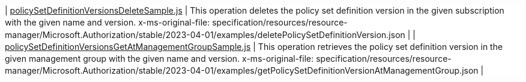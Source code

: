 | [policySetDefinitionVersionsDeleteSample.js][policysetdefinitionversionsdeletesample]                                                   | This operation deletes the policy set definition version in the given subscription with the given name and version. x-ms-original-file: specification/resources/resource-manager/Microsoft.Authorization/stable/2023-04-01/examples/deletePolicySetDefinitionVersion.json                                                                                                                                                                                                                                                                                                                                                                                                                                                                                                                                                                                                                                                                                                                                                                                                                                                                                                                                                                                                                                                                                                                                                                                                                                                                                                                                                                                                                                                                                                                                                                                                                                                                                                                                                                                                                                                                                                                                                                                                                 |
| [policySetDefinitionVersionsGetAtManagementGroupSample.js][policysetdefinitionversionsgetatmanagementgroupsample]                       | This operation retrieves the policy set definition version in the given management group with the given name and version. x-ms-original-file: specification/resources/resource-manager/Microsoft.Authorization/stable/2023-04-01/examples/getPolicySetDefinitionVersionAtManagementGroup.json                                                                                                                                                                                                                                                                                                                                                                                                                                                                                                                                                                                                                                                                                                                                                                                                                                                                                                                                                                                                                                                                                                                                                                                                                                                                                                                                                                                                                                                                                                                                                                                                                                                                                                                                                                                                                                                                                                                                                                                             |

[datapolicymanifestsgetbypolicymodesample]: https://github.com/Azure/azure-sdk-for-js/blob/main/sdk/policy/arm-policy/samples/v5-beta/javascript/dataPolicyManifestsGetByPolicyModeSample.js
[datapolicymanifestslistsample]: https://github.com/Azure/azure-sdk-for-js/blob/main/sdk/policy/arm-policy/samples/v5-beta/javascript/dataPolicyManifestsListSample.js
[policyassignmentscreatebyidsample]: https://github.com/Azure/azure-sdk-for-js/blob/main/sdk/policy/arm-policy/samples/v5-beta/javascript/policyAssignmentsCreateByIdSample.js
[policyassignmentscreatesample]: https://github.com/Azure/azure-sdk-for-js/blob/main/sdk/policy/arm-policy/samples/v5-beta/javascript/policyAssignmentsCreateSample.js
[policyassignmentsdeletebyidsample]: https://github.com/Azure/azure-sdk-for-js/blob/main/sdk/policy/arm-policy/samples/v5-beta/javascript/policyAssignmentsDeleteByIdSample.js
[policyassignmentsdeletesample]: https://github.com/Azure/azure-sdk-for-js/blob/main/sdk/policy/arm-policy/samples/v5-beta/javascript/policyAssignmentsDeleteSample.js
[policyassignmentsgetbyidsample]: https://github.com/Azure/azure-sdk-for-js/blob/main/sdk/policy/arm-policy/samples/v5-beta/javascript/policyAssignmentsGetByIdSample.js
[policyassignmentsgetsample]: https://github.com/Azure/azure-sdk-for-js/blob/main/sdk/policy/arm-policy/samples/v5-beta/javascript/policyAssignmentsGetSample.js
[policyassignmentslistformanagementgroupsample]: https://github.com/Azure/azure-sdk-for-js/blob/main/sdk/policy/arm-policy/samples/v5-beta/javascript/policyAssignmentsListForManagementGroupSample.js
[policyassignmentslistforresourcegroupsample]: https://github.com/Azure/azure-sdk-for-js/blob/main/sdk/policy/arm-policy/samples/v5-beta/javascript/policyAssignmentsListForResourceGroupSample.js
[policyassignmentslistforresourcesample]: https://github.com/Azure/azure-sdk-for-js/blob/main/sdk/policy/arm-policy/samples/v5-beta/javascript/policyAssignmentsListForResourceSample.js
[policyassignmentslistsample]: https://github.com/Azure/azure-sdk-for-js/blob/main/sdk/policy/arm-policy/samples/v5-beta/javascript/policyAssignmentsListSample.js
[policyassignmentsupdatebyidsample]: https://github.com/Azure/azure-sdk-for-js/blob/main/sdk/policy/arm-policy/samples/v5-beta/javascript/policyAssignmentsUpdateByIdSample.js
[policyassignmentsupdatesample]: https://github.com/Azure/azure-sdk-for-js/blob/main/sdk/policy/arm-policy/samples/v5-beta/javascript/policyAssignmentsUpdateSample.js
[policydefinitionversionscreateorupdateatmanagementgroupsample]: https://github.com/Azure/azure-sdk-for-js/blob/main/sdk/policy/arm-policy/samples/v5-beta/javascript/policyDefinitionVersionsCreateOrUpdateAtManagementGroupSample.js
[policydefinitionversionscreateorupdatesample]: https://github.com/Azure/azure-sdk-for-js/blob/main/sdk/policy/arm-policy/samples/v5-beta/javascript/policyDefinitionVersionsCreateOrUpdateSample.js
[policydefinitionversionsdeleteatmanagementgroupsample]: https://github.com/Azure/azure-sdk-for-js/blob/main/sdk/policy/arm-policy/samples/v5-beta/javascript/policyDefinitionVersionsDeleteAtManagementGroupSample.js
[policydefinitionversionsdeletesample]: https://github.com/Azure/azure-sdk-for-js/blob/main/sdk/policy/arm-policy/samples/v5-beta/javascript/policyDefinitionVersionsDeleteSample.js
[policydefinitionversionsgetatmanagementgroupsample]: https://github.com/Azure/azure-sdk-for-js/blob/main/sdk/policy/arm-policy/samples/v5-beta/javascript/policyDefinitionVersionsGetAtManagementGroupSample.js
[policydefinitionversionsgetbuiltinsample]: https://github.com/Azure/azure-sdk-for-js/blob/main/sdk/policy/arm-policy/samples/v5-beta/javascript/policyDefinitionVersionsGetBuiltInSample.js
[policydefinitionversionsgetsample]: https://github.com/Azure/azure-sdk-for-js/blob/main/sdk/policy/arm-policy/samples/v5-beta/javascript/policyDefinitionVersionsGetSample.js
[policydefinitionversionslistallatmanagementgroupsample]: https://github.com/Azure/azure-sdk-for-js/blob/main/sdk/policy/arm-policy/samples/v5-beta/javascript/policyDefinitionVersionsListAllAtManagementGroupSample.js
[policydefinitionversionslistallbuiltinssample]: https://github.com/Azure/azure-sdk-for-js/blob/main/sdk/policy/arm-policy/samples/v5-beta/javascript/policyDefinitionVersionsListAllBuiltinsSample.js
[policydefinitionversionslistallsample]: https://github.com/Azure/azure-sdk-for-js/blob/main/sdk/policy/arm-policy/samples/v5-beta/javascript/policyDefinitionVersionsListAllSample.js
[policydefinitionversionslistbuiltinsample]: https://github.com/Azure/azure-sdk-for-js/blob/main/sdk/policy/arm-policy/samples/v5-beta/javascript/policyDefinitionVersionsListBuiltInSample.js
[policydefinitionversionslistbymanagementgroupsample]: https://github.com/Azure/azure-sdk-for-js/blob/main/sdk/policy/arm-policy/samples/v5-beta/javascript/policyDefinitionVersionsListByManagementGroupSample.js
[policydefinitionversionslistsample]: https://github.com/Azure/azure-sdk-for-js/blob/main/sdk/policy/arm-policy/samples/v5-beta/javascript/policyDefinitionVersionsListSample.js
[policydefinitionscreateorupdateatmanagementgroupsample]: https://github.com/Azure/azure-sdk-for-js/blob/main/sdk/policy/arm-policy/samples/v5-beta/javascript/policyDefinitionsCreateOrUpdateAtManagementGroupSample.js
[policydefinitionscreateorupdatesample]: https://github.com/Azure/azure-sdk-for-js/blob/main/sdk/policy/arm-policy/samples/v5-beta/javascript/policyDefinitionsCreateOrUpdateSample.js
[policydefinitionsdeleteatmanagementgroupsample]: https://github.com/Azure/azure-sdk-for-js/blob/main/sdk/policy/arm-policy/samples/v5-beta/javascript/policyDefinitionsDeleteAtManagementGroupSample.js
[policydefinitionsdeletesample]: https://github.com/Azure/azure-sdk-for-js/blob/main/sdk/policy/arm-policy/samples/v5-beta/javascript/policyDefinitionsDeleteSample.js
[policydefinitionsgetatmanagementgroupsample]: https://github.com/Azure/azure-sdk-for-js/blob/main/sdk/policy/arm-policy/samples/v5-beta/javascript/policyDefinitionsGetAtManagementGroupSample.js
[policydefinitionsgetbuiltinsample]: https://github.com/Azure/azure-sdk-for-js/blob/main/sdk/policy/arm-policy/samples/v5-beta/javascript/policyDefinitionsGetBuiltInSample.js
[policydefinitionsgetsample]: https://github.com/Azure/azure-sdk-for-js/blob/main/sdk/policy/arm-policy/samples/v5-beta/javascript/policyDefinitionsGetSample.js
[policydefinitionslistbuiltinsample]: https://github.com/Azure/azure-sdk-for-js/blob/main/sdk/policy/arm-policy/samples/v5-beta/javascript/policyDefinitionsListBuiltInSample.js
[policydefinitionslistbymanagementgroupsample]: https://github.com/Azure/azure-sdk-for-js/blob/main/sdk/policy/arm-policy/samples/v5-beta/javascript/policyDefinitionsListByManagementGroupSample.js
[policydefinitionslistsample]: https://github.com/Azure/azure-sdk-for-js/blob/main/sdk/policy/arm-policy/samples/v5-beta/javascript/policyDefinitionsListSample.js
[policyexemptionscreateorupdatesample]: https://github.com/Azure/azure-sdk-for-js/blob/main/sdk/policy/arm-policy/samples/v5-beta/javascript/policyExemptionsCreateOrUpdateSample.js
[policyexemptionsdeletesample]: https://github.com/Azure/azure-sdk-for-js/blob/main/sdk/policy/arm-policy/samples/v5-beta/javascript/policyExemptionsDeleteSample.js
[policyexemptionsgetsample]: https://github.com/Azure/azure-sdk-for-js/blob/main/sdk/policy/arm-policy/samples/v5-beta/javascript/policyExemptionsGetSample.js
[policyexemptionslistformanagementgroupsample]: https://github.com/Azure/azure-sdk-for-js/blob/main/sdk/policy/arm-policy/samples/v5-beta/javascript/policyExemptionsListForManagementGroupSample.js
[policyexemptionslistforresourcegroupsample]: https://github.com/Azure/azure-sdk-for-js/blob/main/sdk/policy/arm-policy/samples/v5-beta/javascript/policyExemptionsListForResourceGroupSample.js
[policyexemptionslistforresourcesample]: https://github.com/Azure/azure-sdk-for-js/blob/main/sdk/policy/arm-policy/samples/v5-beta/javascript/policyExemptionsListForResourceSample.js
[policyexemptionslistsample]: https://github.com/Azure/azure-sdk-for-js/blob/main/sdk/policy/arm-policy/samples/v5-beta/javascript/policyExemptionsListSample.js
[policyexemptionsupdatesample]: https://github.com/Azure/azure-sdk-for-js/blob/main/sdk/policy/arm-policy/samples/v5-beta/javascript/policyExemptionsUpdateSample.js
[policysetdefinitionversionscreateorupdateatmanagementgroupsample]: https://github.com/Azure/azure-sdk-for-js/blob/main/sdk/policy/arm-policy/samples/v5-beta/javascript/policySetDefinitionVersionsCreateOrUpdateAtManagementGroupSample.js
[policysetdefinitionversionscreateorupdatesample]: https://github.com/Azure/azure-sdk-for-js/blob/main/sdk/policy/arm-policy/samples/v5-beta/javascript/policySetDefinitionVersionsCreateOrUpdateSample.js
[policysetdefinitionversionsdeleteatmanagementgroupsample]: https://github.com/Azure/azure-sdk-for-js/blob/main/sdk/policy/arm-policy/samples/v5-beta/javascript/policySetDefinitionVersionsDeleteAtManagementGroupSample.js
[policysetdefinitionversionsdeletesample]: https://github.com/Azure/azure-sdk-for-js/blob/main/sdk/policy/arm-policy/samples/v5-beta/javascript/policySetDefinitionVersionsDeleteSample.js
[policysetdefinitionversionsgetatmanagementgroupsample]: https://github.com/Azure/azure-sdk-for-js/blob/main/sdk/policy/arm-policy/samples/v5-beta/javascript/policySetDefinitionVersionsGetAtManagementGroupSample.js
[policysetdefinitionversionsgetbuiltinsample]: https://github.com/Azure/azure-sdk-for-js/blob/main/sdk/policy/arm-policy/samples/v5-beta/javascript/policySetDefinitionVersionsGetBuiltInSample.js
[policysetdefinitionversionsgetsample]: https://github.com/Azure/azure-sdk-for-js/blob/main/sdk/policy/arm-policy/samples/v5-beta/javascript/policySetDefinitionVersionsGetSample.js
[policysetdefinitionversionslistallatmanagementgroupsample]: https://github.com/Azure/azure-sdk-for-js/blob/main/sdk/policy/arm-policy/samples/v5-beta/javascript/policySetDefinitionVersionsListAllAtManagementGroupSample.js
[policysetdefinitionversionslistallbuiltinssample]: https://github.com/Azure/azure-sdk-for-js/blob/main/sdk/policy/arm-policy/samples/v5-beta/javascript/policySetDefinitionVersionsListAllBuiltinsSample.js
[policysetdefinitionversionslistallsample]: https://github.com/Azure/azure-sdk-for-js/blob/main/sdk/policy/arm-policy/samples/v5-beta/javascript/policySetDefinitionVersionsListAllSample.js
[policysetdefinitionversionslistbuiltinsample]: https://github.com/Azure/azure-sdk-for-js/blob/main/sdk/policy/arm-policy/samples/v5-beta/javascript/policySetDefinitionVersionsListBuiltInSample.js
[policysetdefinitionversionslistbymanagementgroupsample]: https://github.com/Azure/azure-sdk-for-js/blob/main/sdk/policy/arm-policy/samples/v5-beta/javascript/policySetDefinitionVersionsListByManagementGroupSample.js
[policysetdefinitionversionslistsample]: https://github.com/Azure/azure-sdk-for-js/blob/main/sdk/policy/arm-policy/samples/v5-beta/javascript/policySetDefinitionVersionsListSample.js
[policysetdefinitionscreateorupdateatmanagementgroupsample]: https://github.com/Azure/azure-sdk-for-js/blob/main/sdk/policy/arm-policy/samples/v5-beta/javascript/policySetDefinitionsCreateOrUpdateAtManagementGroupSample.js
[policysetdefinitionscreateorupdatesample]: https://github.com/Azure/azure-sdk-for-js/blob/main/sdk/policy/arm-policy/samples/v5-beta/javascript/policySetDefinitionsCreateOrUpdateSample.js
[policysetdefinitionsdeleteatmanagementgroupsample]: https://github.com/Azure/azure-sdk-for-js/blob/main/sdk/policy/arm-policy/samples/v5-beta/javascript/policySetDefinitionsDeleteAtManagementGroupSample.js
[policysetdefinitionsdeletesample]: https://github.com/Azure/azure-sdk-for-js/blob/main/sdk/policy/arm-policy/samples/v5-beta/javascript/policySetDefinitionsDeleteSample.js
[policysetdefinitionsgetatmanagementgroupsample]: https://github.com/Azure/azure-sdk-for-js/blob/main/sdk/policy/arm-policy/samples/v5-beta/javascript/policySetDefinitionsGetAtManagementGroupSample.js
[policysetdefinitionsgetbuiltinsample]: https://github.com/Azure/azure-sdk-for-js/blob/main/sdk/policy/arm-policy/samples/v5-beta/javascript/policySetDefinitionsGetBuiltInSample.js
[policysetdefinitionsgetsample]: https://github.com/Azure/azure-sdk-for-js/blob/main/sdk/policy/arm-policy/samples/v5-beta/javascript/policySetDefinitionsGetSample.js
[policysetdefinitionslistbuiltinsample]: https://github.com/Azure/azure-sdk-for-js/blob/main/sdk/policy/arm-policy/samples/v5-beta/javascript/policySetDefinitionsListBuiltInSample.js
[policysetdefinitionslistbymanagementgroupsample]: https://github.com/Azure/azure-sdk-for-js/blob/main/sdk/policy/arm-policy/samples/v5-beta/javascript/policySetDefinitionsListByManagementGroupSample.js
[policysetdefinitionslistsample]: https://github.com/Azure/azure-sdk-for-js/blob/main/sdk/policy/arm-policy/samples/v5-beta/javascript/policySetDefinitionsListSample.js
[variablevaluescreateorupdateatmanagementgroupsample]: https://github.com/Azure/azure-sdk-for-js/blob/main/sdk/policy/arm-policy/samples/v5-beta/javascript/variableValuesCreateOrUpdateAtManagementGroupSample.js
[variablevaluescreateorupdatesample]: https://github.com/Azure/azure-sdk-for-js/blob/main/sdk/policy/arm-policy/samples/v5-beta/javascript/variableValuesCreateOrUpdateSample.js
[variablevaluesdeleteatmanagementgroupsample]: https://github.com/Azure/azure-sdk-for-js/blob/main/sdk/policy/arm-policy/samples/v5-beta/javascript/variableValuesDeleteAtManagementGroupSample.js
[variablevaluesdeletesample]: https://github.com/Azure/azure-sdk-for-js/blob/main/sdk/policy/arm-policy/samples/v5-beta/javascript/variableValuesDeleteSample.js
[variablevaluesgetatmanagementgroupsample]: https://github.com/Azure/azure-sdk-for-js/blob/main/sdk/policy/arm-policy/samples/v5-beta/javascript/variableValuesGetAtManagementGroupSample.js
[variablevaluesgetsample]: https://github.com/Azure/azure-sdk-for-js/blob/main/sdk/policy/arm-policy/samples/v5-beta/javascript/variableValuesGetSample.js
[variablevalueslistformanagementgroupsample]: https://github.com/Azure/azure-sdk-for-js/blob/main/sdk/policy/arm-policy/samples/v5-beta/javascript/variableValuesListForManagementGroupSample.js
[variablevalueslistsample]: https://github.com/Azure/azure-sdk-for-js/blob/main/sdk/policy/arm-policy/samples/v5-beta/javascript/variableValuesListSample.js
[variablescreateorupdateatmanagementgroupsample]: https://github.com/Azure/azure-sdk-for-js/blob/main/sdk/policy/arm-policy/samples/v5-beta/javascript/variablesCreateOrUpdateAtManagementGroupSample.js
[variablescreateorupdatesample]: https://github.com/Azure/azure-sdk-for-js/blob/main/sdk/policy/arm-policy/samples/v5-beta/javascript/variablesCreateOrUpdateSample.js
[variablesdeleteatmanagementgroupsample]: https://github.com/Azure/azure-sdk-for-js/blob/main/sdk/policy/arm-policy/samples/v5-beta/javascript/variablesDeleteAtManagementGroupSample.js
[variablesdeletesample]: https://github.com/Azure/azure-sdk-for-js/blob/main/sdk/policy/arm-policy/samples/v5-beta/javascript/variablesDeleteSample.js
[variablesgetatmanagementgroupsample]: https://github.com/Azure/azure-sdk-for-js/blob/main/sdk/policy/arm-policy/samples/v5-beta/javascript/variablesGetAtManagementGroupSample.js
[variablesgetsample]: https://github.com/Azure/azure-sdk-for-js/blob/main/sdk/policy/arm-policy/samples/v5-beta/javascript/variablesGetSample.js
[variableslistformanagementgroupsample]: https://github.com/Azure/azure-sdk-for-js/blob/main/sdk/policy/arm-policy/samples/v5-beta/javascript/variablesListForManagementGroupSample.js
[variableslistsample]: https://github.com/Azure/azure-sdk-for-js/blob/main/sdk/policy/arm-policy/samples/v5-beta/javascript/variablesListSample.js
[apiref]: https://learn.microsoft.com/javascript/api/@azure/arm-policy?view=azure-node-preview
[freesub]: https://azure.microsoft.com/free/
[package]: https://github.com/Azure/azure-sdk-for-js/tree/main/sdk/policy/arm-policy/README.md